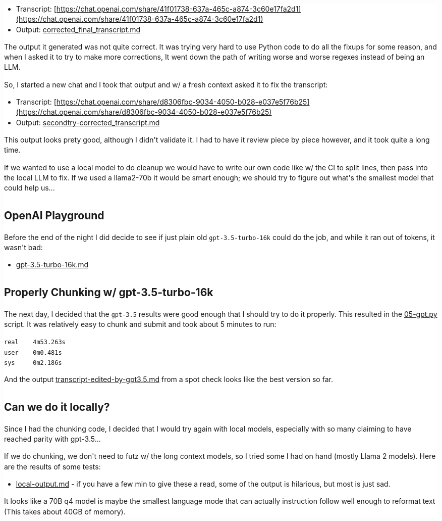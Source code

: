 * Transcript: [https://chat.openai.com/share/41f01738-637a-465c-a874-3c60e17fa2d1](https://chat.openai.com/share/41f01738-637a-465c-a874-3c60e17fa2d1)
* Output: [corrected_final_transcript.md](corrected_final_transcript.md)

The output it generated was not quite correct. It was trying very hard to use Python code to do all the fixups for some reason, and when I asked it to try to make more corrections, It went down the path of writing worse and worse regexes instead of being an LLM.

So, I started a new chat and I took that output and w/ a fresh context asked it to fix the transcript:

* Transcript: [https://chat.openai.com/share/d8306fbc-9034-4050-b028-e037e5f76b25](https://chat.openai.com/share/d8306fbc-9034-4050-b028-e037e5f76b25)
* Output: [secondtry-corrected_transcript.md](secondtry-corrected_transcript.md)

This output looks prety good, although I didn't validate it. I had to have it review piece by piece however, and it took quite a long time.

If we wanted to use a local model to do cleanup we would have to write our own code like w/ the CI to split lines, then pass into the local LLM to fix. If we used a llama2-70b it would be smart enough; we should try to figure out what's the smallest model that could help us...

## OpenAI Playground

Before the end of the night I did decide to see if just plain old `gpt-3.5-turbo-16k` could do the job, and while it ran out of tokens, it wasn't bad:

* [gpt-3.5-turbo-16k.md](https://github.com/AUGMXNT/transcribe/blob/main/gpt-3.5-turbo-16k.md)

## Properly Chunking w/ gpt-3.5-turbo-16k

The next day, I decided that the `gpt-3.5` results were good enough that I should try to do it properly. This resulted in the [05-gpt.py](05-gpt.py) script. It was relatively easy to chunk and submit and took about 5 minutes to run:
```
real    4m53.263s
user    0m0.481s
sys     0m2.186s
```

And the output [transcript-edited-by-gpt3.5.md](transcript-edited-by-gpt3.5.md) from a spot check looks like the best version so far.

## Can we do it locally?

Since I had the chunking code, I decided that I would try again with local models, especially with so many claiming to have reached parity with gpt-3.5...

If we do chunking, we don't need to futz w/ the long context models, so I tried some I had on hand (mostly Llama 2 models). Here are the results of some tests: 

* [local-output.md](local-output.md) - if you have a few min to give these a read, some of the output is hilarious, but most is just sad.

It looks like a 70B q4 model is maybe the smallest language mode that can actually instruction follow well enough to reformat text (This takes about 40GB of memory).
